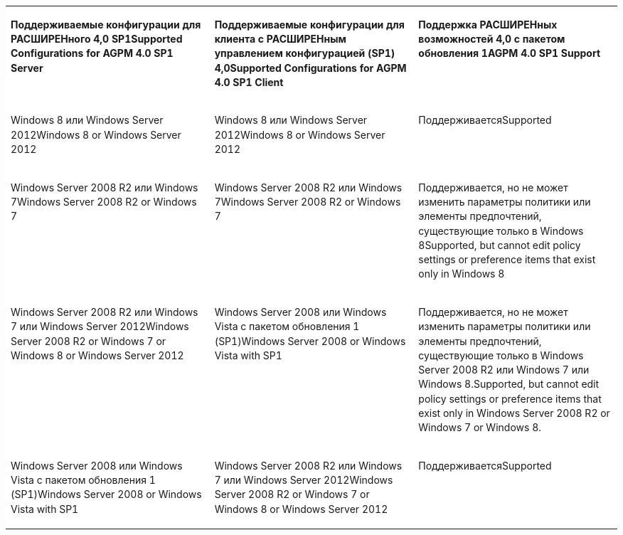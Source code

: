 <table>
<colgroup>
<col width="33%" />
<col width="33%" />
<col width="33%" />
</colgroup>
<tbody>
<tr class="odd">
<td align="left"><p><strong><span data-ttu-id="313fb-163">Поддерживаемые конфигурации для РАСШИРЕНного 4,0 SP1</span><span class="sxs-lookup"><span data-stu-id="313fb-163">Supported Configurations for AGPM 4.0 SP1 Server</span></span></strong></p></td>
<td align="left"><p><strong><span data-ttu-id="313fb-164">Поддерживаемые конфигурации для клиента с РАСШИРЕНным управлением конфигурацией (SP1) 4,0</span><span class="sxs-lookup"><span data-stu-id="313fb-164">Supported Configurations for AGPM 4.0 SP1 Client</span></span></strong></p></td>
<td align="left"><p><strong><span data-ttu-id="313fb-165">Поддержка РАСШИРЕНных возможностей 4,0 с пакетом обновления 1</span><span class="sxs-lookup"><span data-stu-id="313fb-165">AGPM 4.0 SP1 Support</span></span></strong></p></td>
</tr>
<tr class="even">
<td align="left"><p><span data-ttu-id="313fb-166">Windows 8 или Windows Server 2012</span><span class="sxs-lookup"><span data-stu-id="313fb-166">Windows 8 or Windows Server 2012</span></span></p></td>
<td align="left"><p><span data-ttu-id="313fb-167">Windows 8 или Windows Server 2012</span><span class="sxs-lookup"><span data-stu-id="313fb-167">Windows 8 or Windows Server 2012</span></span></p></td>
<td align="left"><p><span data-ttu-id="313fb-168">Поддерживается</span><span class="sxs-lookup"><span data-stu-id="313fb-168">Supported</span></span></p></td>
</tr>
<tr class="odd">
<td align="left"><p><span data-ttu-id="313fb-169">Windows Server 2008 R2 или Windows 7</span><span class="sxs-lookup"><span data-stu-id="313fb-169">Windows Server 2008 R2 or Windows 7</span></span></p></td>
<td align="left"><p><span data-ttu-id="313fb-170">Windows Server 2008 R2 или Windows 7</span><span class="sxs-lookup"><span data-stu-id="313fb-170">Windows Server 2008 R2 or Windows 7</span></span></p></td>
<td align="left"><p><span data-ttu-id="313fb-171">Поддерживается, но не может изменить параметры политики или элементы предпочтений, существующие только в Windows 8</span><span class="sxs-lookup"><span data-stu-id="313fb-171">Supported, but cannot edit policy settings or preference items that exist only in Windows 8</span></span></p></td>
</tr>
<tr class="even">
<td align="left"><p><span data-ttu-id="313fb-172">Windows Server 2008 R2 или Windows 7 или Windows Server 2012</span><span class="sxs-lookup"><span data-stu-id="313fb-172">Windows Server 2008 R2 or Windows 7 or Windows 8 or Windows Server 2012</span></span></p></td>
<td align="left"><p><span data-ttu-id="313fb-173">Windows Server 2008 или Windows Vista с пакетом обновления 1 (SP1)</span><span class="sxs-lookup"><span data-stu-id="313fb-173">Windows Server 2008 or Windows Vista with SP1</span></span></p></td>
<td align="left"><p><span data-ttu-id="313fb-174">Поддерживается, но не может изменить параметры политики или элементы предпочтений, существующие только в Windows Server 2008 R2 или Windows 7 или Windows 8.</span><span class="sxs-lookup"><span data-stu-id="313fb-174">Supported, but cannot edit policy settings or preference items that exist only in Windows Server 2008 R2 or Windows 7 or Windows 8.</span></span></p></td>
</tr>
<tr class="odd">
<td align="left"><p><span data-ttu-id="313fb-175">Windows Server 2008 или Windows Vista с пакетом обновления 1 (SP1)</span><span class="sxs-lookup"><span data-stu-id="313fb-175">Windows Server 2008 or Windows Vista with SP1</span></span></p></td>
<td align="left"><p><span data-ttu-id="313fb-176">Windows Server 2008 R2 или Windows 7 или Windows Server 2012</span><span class="sxs-lookup"><span data-stu-id="313fb-176">Windows Server 2008 R2 or Windows 7 or Windows 8 or Windows Server 2012</span></span></p></td>
<td align="left"><p><span data-ttu-id="313fb-177">Поддерживается</span><span class="sxs-lookup"><span data-stu-id="313fb-177">Supported</span></span></p></td>
</tr>
<tr class="even">